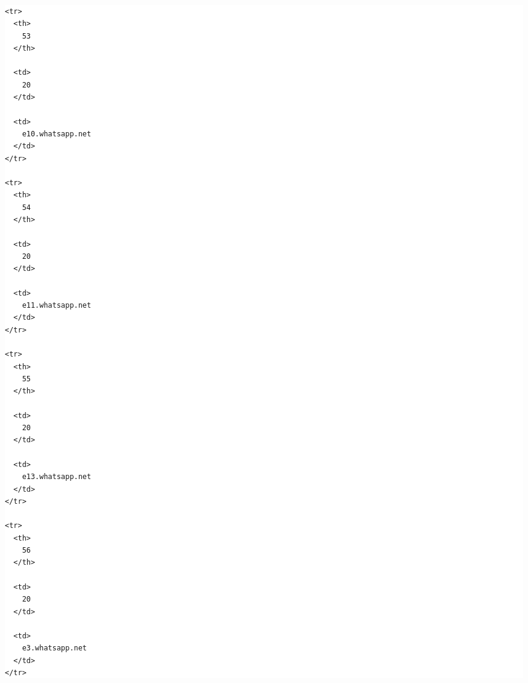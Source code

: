     <tr>
      <th>
        53
      </th>

      <td>
        20
      </td>

      <td>
        e10.whatsapp.net
      </td>
    </tr>

    <tr>
      <th>
        54
      </th>

      <td>
        20
      </td>

      <td>
        e11.whatsapp.net
      </td>
    </tr>

    <tr>
      <th>
        55
      </th>

      <td>
        20
      </td>

      <td>
        e13.whatsapp.net
      </td>
    </tr>

    <tr>
      <th>
        56
      </th>

      <td>
        20
      </td>

      <td>
        e3.whatsapp.net
      </td>
    </tr>
